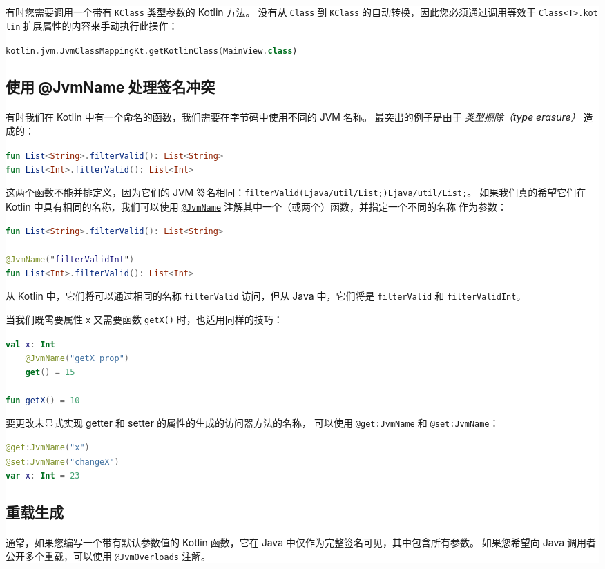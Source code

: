 有时您需要调用一个带有 `KClass` 类型参数的 Kotlin 方法。
没有从 `Class` 到 `KClass` 的自动转换，因此您必须通过调用等效于
`Class<T>.kotlin` 扩展属性的内容来手动执行此操作：

```kotlin
kotlin.jvm.JvmClassMappingKt.getKotlinClass(MainView.class)
```

## 使用 @JvmName 处理签名冲突

有时我们在 Kotlin 中有一个命名的函数，我们需要在字节码中使用不同的 JVM 名称。
最突出的例子是由于 *类型擦除（type erasure）* 造成的：

```kotlin
fun List<String>.filterValid(): List<String>
fun List<Int>.filterValid(): List<Int>
```

这两个函数不能并排定义，因为它们的 JVM 签名相同：`filterValid(Ljava/util/List;)Ljava/util/List;`。
如果我们真的希望它们在 Kotlin 中具有相同的名称，我们可以使用
[`@JvmName`](https://kotlinlang.org/api/latest/jvm/stdlib/kotlin.jvm/-jvm-name/index.html) 注解其中一个（或两个）函数，并指定一个不同的名称
作为参数：

```kotlin
fun List<String>.filterValid(): List<String>

@JvmName("filterValidInt")
fun List<Int>.filterValid(): List<Int>
```

从 Kotlin 中，它们将可以通过相同的名称 `filterValid` 访问，但从 Java 中，它们将是 `filterValid` 和 `filterValidInt`。

当我们既需要属性 `x` 又需要函数 `getX()` 时，也适用同样的技巧：

```kotlin
val x: Int
    @JvmName("getX_prop")
    get() = 15

fun getX() = 10
```

要更改未显式实现 getter 和 setter 的属性的生成的访问器方法的名称，
可以使用 `@get:JvmName` 和 `@set:JvmName`：

```kotlin
@get:JvmName("x")
@set:JvmName("changeX")
var x: Int = 23
```

## 重载生成

通常，如果您编写一个带有默认参数值的 Kotlin 函数，它在 Java 中仅作为完整签名可见，其中包含所有参数。
如果您希望向 Java 调用者公开多个重载，可以使用
[`@JvmOverloads`](https://kotlinlang.org/api/latest/jvm/stdlib/kotlin.jvm/-jvm-overloads/index.html) 注解。
